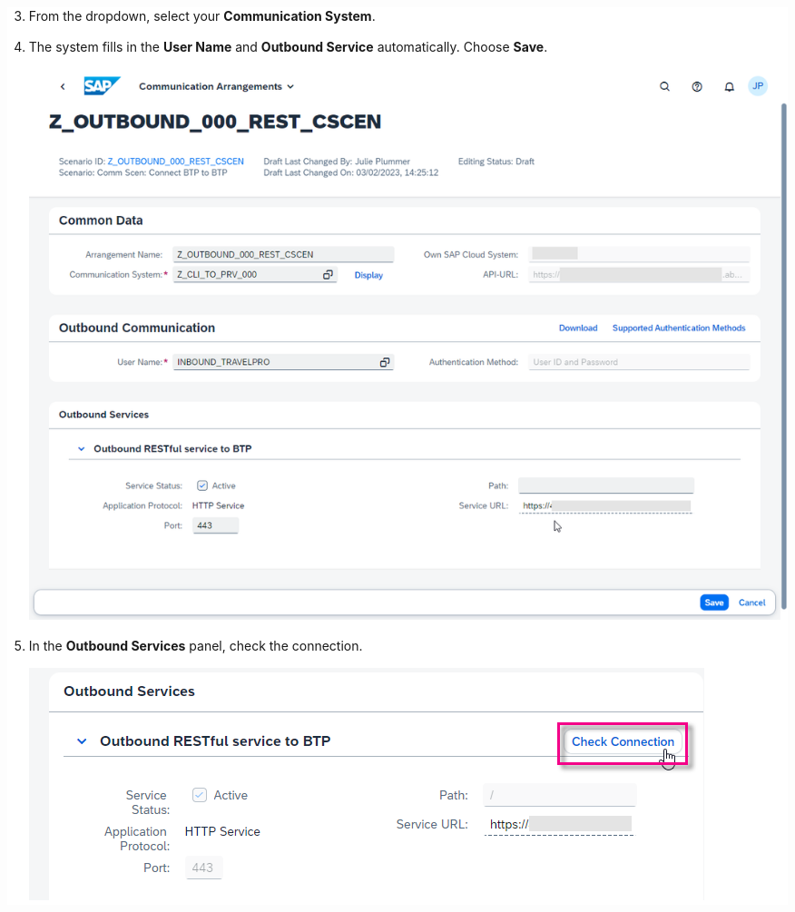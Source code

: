 3. From the dropdown, select your **Communication System**. 

4. The system fills in the **User Name** and **Outbound Service** automatically. Choose **Save**.

    <!-- border -->
    ![step11c-comm-arr-complete](step11c-comm-arr-complete.png)

5. In the **Outbound Services** panel, check the connection.

    <!-- border -->
    ![step11d-check-connection](step11d-check-connection.png)
